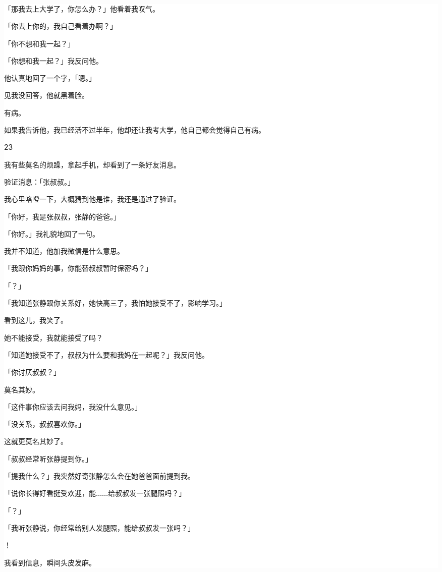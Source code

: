 「那我去上大学了，你怎么办？」他看着我叹气。

「你去上你的，我自己看着办啊？」

「你不想和我一起？」

「你想和我一起？」我反问他。

他认真地回了一个字，「嗯。」

见我没回答，他就黑着脸。

有病。

如果我告诉他，我已经活不过半年，他却还让我考大学，他自己都会觉得自己有病。

23

我有些莫名的烦躁，拿起手机，却看到了一条好友消息。

验证消息：「张叔叔。」

我心里咯噔一下，大概猜到他是谁，我还是通过了验证。

「你好，我是张叔叔，张静的爸爸。」

「你好。」我礼貌地回了一句。

我并不知道，他加我微信是什么意思。

「我跟你妈妈的事，你能替叔叔暂时保密吗？」

「？」

「我知道张静跟你关系好，她快高三了，我怕她接受不了，影响学习。」

看到这儿，我笑了。

她不能接受，我就能接受了吗？

「知道她接受不了，叔叔为什么要和我妈在一起呢？」我反问他。

「你讨厌叔叔？」

莫名其妙。

「这件事你应该去问我妈，我没什么意见。」

「没关系，叔叔喜欢你。」

这就更莫名其妙了。

「叔叔经常听张静提到你。」

「提我什么？」我突然好奇张静怎么会在她爸爸面前提到我。

「说你长得好看挺受欢迎，能……给叔叔发一张腿照吗？」

「？」

「我听张静说，你经常给别人发腿照，能给叔叔发一张吗？」

！

我看到信息，瞬间头皮发麻。

